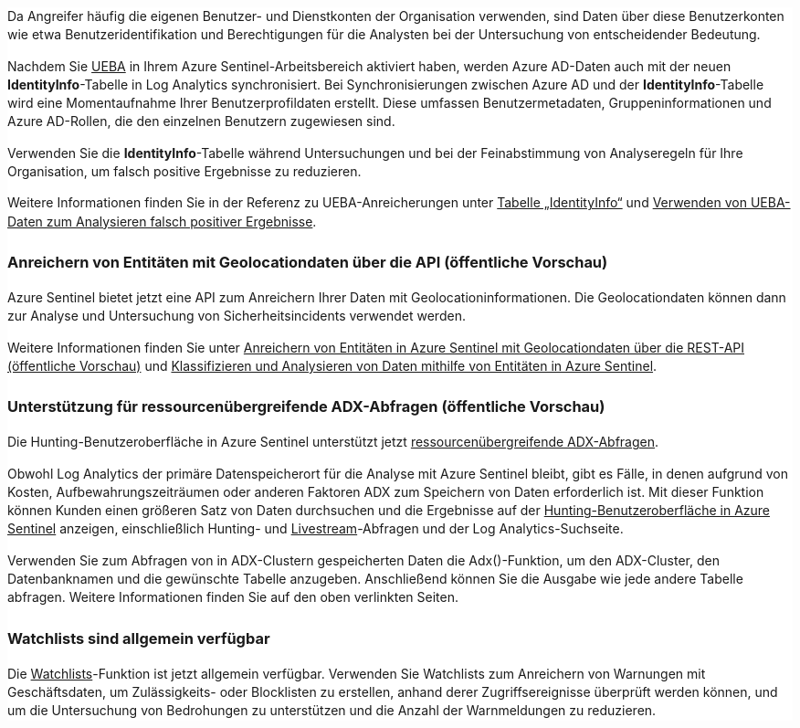 Da Angreifer häufig die eigenen Benutzer- und Dienstkonten der Organisation verwenden, sind Daten über diese Benutzerkonten wie etwa Benutzeridentifikation und Berechtigungen für die Analysten bei der Untersuchung von entscheidender Bedeutung.

Nachdem Sie [UEBA](enable-entity-behavior-analytics.md) in Ihrem Azure Sentinel-Arbeitsbereich aktiviert haben, werden Azure AD-Daten auch mit der neuen **IdentityInfo**-Tabelle in Log Analytics synchronisiert. Bei Synchronisierungen zwischen Azure AD und der **IdentityInfo**-Tabelle wird eine Momentaufnahme Ihrer Benutzerprofildaten erstellt. Diese umfassen Benutzermetadaten, Gruppeninformationen und Azure AD-Rollen, die den einzelnen Benutzern zugewiesen sind.

Verwenden Sie die **IdentityInfo**-Tabelle während Untersuchungen und bei der Feinabstimmung von Analyseregeln für Ihre Organisation, um falsch positive Ergebnisse zu reduzieren.

Weitere Informationen finden Sie in der Referenz zu UEBA-Anreicherungen unter [Tabelle „IdentityInfo“](ueba-enrichments.md#identityinfo-table-public-preview) und [Verwenden von UEBA-Daten zum Analysieren falsch positiver Ergebnisse](investigate-with-ueba.md#use-ueba-data-to-analyze-false-positives).

### <a name="enrich-entities-with-geolocation-data-via-api-public-preview"></a>Anreichern von Entitäten mit Geolocationdaten über die API (öffentliche Vorschau)

Azure Sentinel bietet jetzt eine API zum Anreichern Ihrer Daten mit Geolocationinformationen. Die Geolocationdaten können dann zur Analyse und Untersuchung von Sicherheitsincidents verwendet werden.

Weitere Informationen finden Sie unter [Anreichern von Entitäten in Azure Sentinel mit Geolocationdaten über die REST-API (öffentliche Vorschau)](geolocation-data-api.md) und [Klassifizieren und Analysieren von Daten mithilfe von Entitäten in Azure Sentinel](entities-in-azure-sentinel.md).


### <a name="support-for-adx-cross-resource-queries-public-preview"></a>Unterstützung für ressourcenübergreifende ADX-Abfragen (öffentliche Vorschau)

Die Hunting-Benutzeroberfläche in Azure Sentinel unterstützt jetzt [ressourcenübergreifende ADX-Abfragen](../azure-monitor/logs/azure-monitor-data-explorer-proxy.md#cross-query-your-log-analytics-or-application-insights-resources-and-azure-data-explorer).
 
Obwohl Log Analytics der primäre Datenspeicherort für die Analyse mit Azure Sentinel bleibt, gibt es Fälle, in denen aufgrund von Kosten, Aufbewahrungszeiträumen oder anderen Faktoren ADX zum Speichern von Daten erforderlich ist. Mit dieser Funktion können Kunden einen größeren Satz von Daten durchsuchen und die Ergebnisse auf der [Hunting-Benutzeroberfläche in Azure Sentinel](hunting.md) anzeigen, einschließlich Hunting- und [Livestream](livestream.md)-Abfragen und der Log Analytics-Suchseite.

Verwenden Sie zum Abfragen von in ADX-Clustern gespeicherten Daten die Adx()-Funktion, um den ADX-Cluster, den Datenbanknamen und die gewünschte Tabelle anzugeben. Anschließend können Sie die Ausgabe wie jede andere Tabelle abfragen. Weitere Informationen finden Sie auf den oben verlinkten Seiten.




### <a name="watchlists-are-in-general-availability"></a>Watchlists sind allgemein verfügbar

Die [Watchlists](watchlists.md)-Funktion ist jetzt allgemein verfügbar. Verwenden Sie Watchlists zum Anreichern von Warnungen mit Geschäftsdaten, um Zulässigkeits- oder Blocklisten zu erstellen, anhand derer Zugriffsereignisse überprüft werden können, und um die Untersuchung von Bedrohungen zu unterstützen und die Anzahl der Warnmeldungen zu reduzieren.
